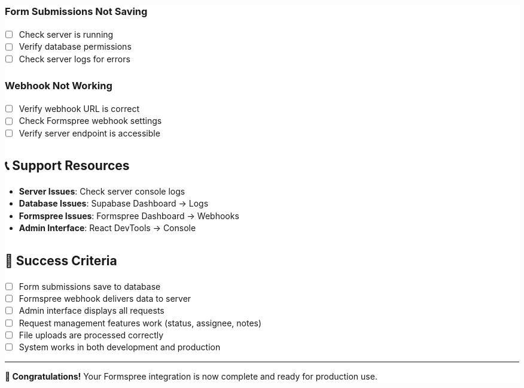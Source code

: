 ### Form Submissions Not Saving
- [ ] Check server is running
- [ ] Verify database permissions
- [ ] Check server logs for errors

### Webhook Not Working
- [ ] Verify webhook URL is correct
- [ ] Check Formspree webhook settings
- [ ] Verify server endpoint is accessible

## 📞 Support Resources

- **Server Issues**: Check server console logs
- **Database Issues**: Supabase Dashboard → Logs
- **Formspree Issues**: Formspree Dashboard → Webhooks
- **Admin Interface**: React DevTools → Console

## 🎯 Success Criteria

- [ ] Form submissions save to database
- [ ] Formspree webhook delivers data to server
- [ ] Admin interface displays all requests
- [ ] Request management features work (status, assignee, notes)
- [ ] File uploads are processed correctly
- [ ] System works in both development and production

---

**🎉 Congratulations!** Your Formspree integration is now complete and ready for production use.
